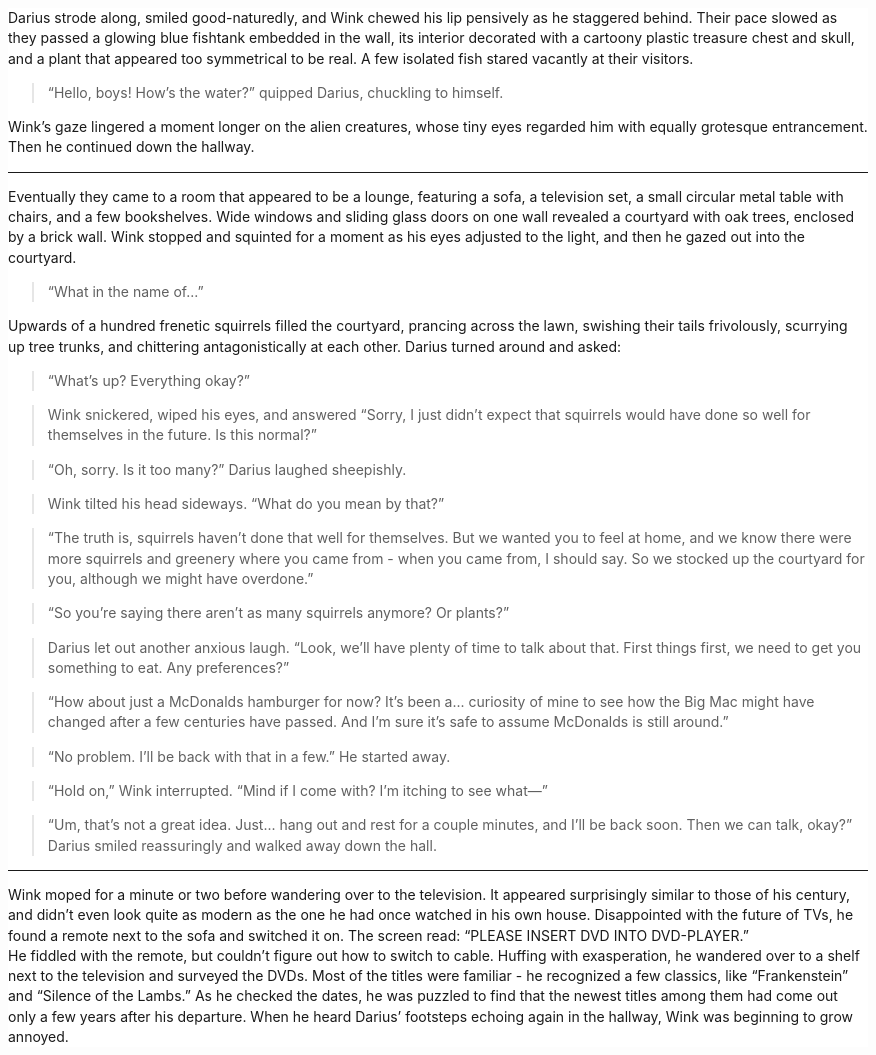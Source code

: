 Darius strode along, smiled good-naturedly, and Wink chewed his lip pensively as he staggered behind. Their pace slowed as they passed a glowing blue fishtank embedded in the wall, its interior decorated with a cartoony plastic treasure chest and skull, and a plant that appeared too symmetrical to be real. A few isolated fish stared vacantly at their visitors.  

> “Hello, boys! How’s the water?” quipped Darius, chuckling to himself.  

Wink’s gaze lingered a moment longer on the alien creatures, whose tiny eyes regarded him with equally grotesque entrancement. Then he continued down the hallway.  
  
---

Eventually they came to a room that appeared to be a lounge, featuring a sofa, a television set, a small circular metal table with chairs, and a few bookshelves. Wide windows and sliding glass doors on one wall revealed a courtyard with oak trees, enclosed by a brick wall. Wink stopped and squinted for a moment as his eyes adjusted to the light, and then he gazed out into the courtyard.  

> “What in the name of...”  

Upwards of a hundred frenetic squirrels filled the courtyard, prancing across the lawn, swishing their tails frivolously, scurrying up tree trunks, and chittering antagonistically at each other. Darius turned around and asked:  

> “What’s up? Everything okay?”  

> Wink snickered, wiped his eyes, and answered “Sorry, I just didn’t expect that squirrels would have done so well for themselves in the future. Is this normal?”  

> “Oh, sorry. Is it too many?” Darius laughed sheepishly.  

> Wink tilted his head sideways. “What do you mean by that?”  

> “The truth is, squirrels haven’t done that well for themselves. But we wanted you to feel at home, and we know there were more squirrels and greenery where you came from - when you came from, I should say. So we stocked up the courtyard for you, although we might have overdone.”  

> “So you’re saying there aren’t as many squirrels anymore? Or plants?”  

> Darius let out another anxious laugh. “Look, we’ll have plenty of time to talk about that. First things first, we need to get you something to eat. Any preferences?”  

> “How about just a McDonalds hamburger for now? It’s been a... curiosity of mine to see how the Big Mac might have changed after a few centuries have passed. And I’m sure it’s safe to assume McDonalds is still around.”  

> “No problem. I’ll be back with that in a few.” He started away.  

> “Hold on,” Wink interrupted. “Mind if I come with? I’m itching to see what—”  

> “Um, that’s not a great idea. Just... hang out and rest for a couple minutes, and I’ll be back soon. Then we can talk, okay?” Darius smiled reassuringly and walked away down the hall.  
  
---

Wink moped for a minute or two before wandering over to the television. It appeared surprisingly similar to those of his century, and didn’t even look quite as modern as the one he had once watched in his own house. Disappointed with the future of TVs, he found a remote next to the sofa and switched it on. The screen read: “PLEASE INSERT DVD INTO DVD-PLAYER.”  
He fiddled with the remote, but couldn’t figure out how to switch to cable. Huffing with exasperation, he wandered over to a shelf next to the television and surveyed the DVDs. Most of the titles were familiar - he recognized a few classics, like “Frankenstein” and “Silence of the Lambs.” As he checked the dates, he was puzzled to find that the newest titles among them had come out only a few years after his departure. When he heard Darius’ footsteps echoing again in the hallway, Wink was beginning to grow annoyed.  
